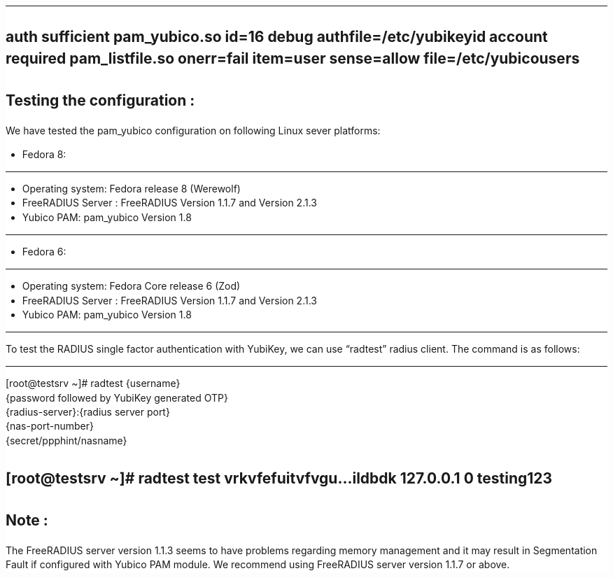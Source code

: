 ------
   auth    sufficient	pam_yubico.so id=16 debug authfile=/etc/yubikeyid
   account required	pam_listfile.so onerr=fail item=user sense=allow file=/etc/yubicousers
------

Testing the configuration :
---------------------------

We have tested the pam_yubico configuration on following Linux sever platforms:

* Fedora 8:
------
  * Operating system: Fedora release 8 (Werewolf)
  * FreeRADIUS Server : FreeRADIUS Version 1.1.7 and Version 2.1.3
  * Yubico PAM: pam_yubico  Version 1.8
------
* Fedora 6:
------
  * Operating system: Fedora Core release 6 (Zod)
  * FreeRADIUS Server : FreeRADIUS Version 1.1.7 and Version 2.1.3
  * Yubico PAM: pam_yubico  Version 1.8
------

To test the RADIUS single factor authentication with YubiKey, we can use
“radtest” radius client. The command is as follows:

------
  [root@testsrv ~]# radtest {username} \
  		    	    {password followed by YubiKey generated OTP} \
  			    {radius-server}:{radius server port} \
			    {nas-port-number} \
			    {secret/ppphint/nasname}

  [root@testsrv ~]# radtest test vrkvfefuitvfvgu...ildbdk 127.0.0.1 0 testing123
------


Note :
------
The FreeRADIUS server version 1.1.3 seems to have problems regarding memory
management and it may result in Segmentation Fault if configured with Yubico
PAM module. We recommend using FreeRADIUS server version 1.1.7 or above.
